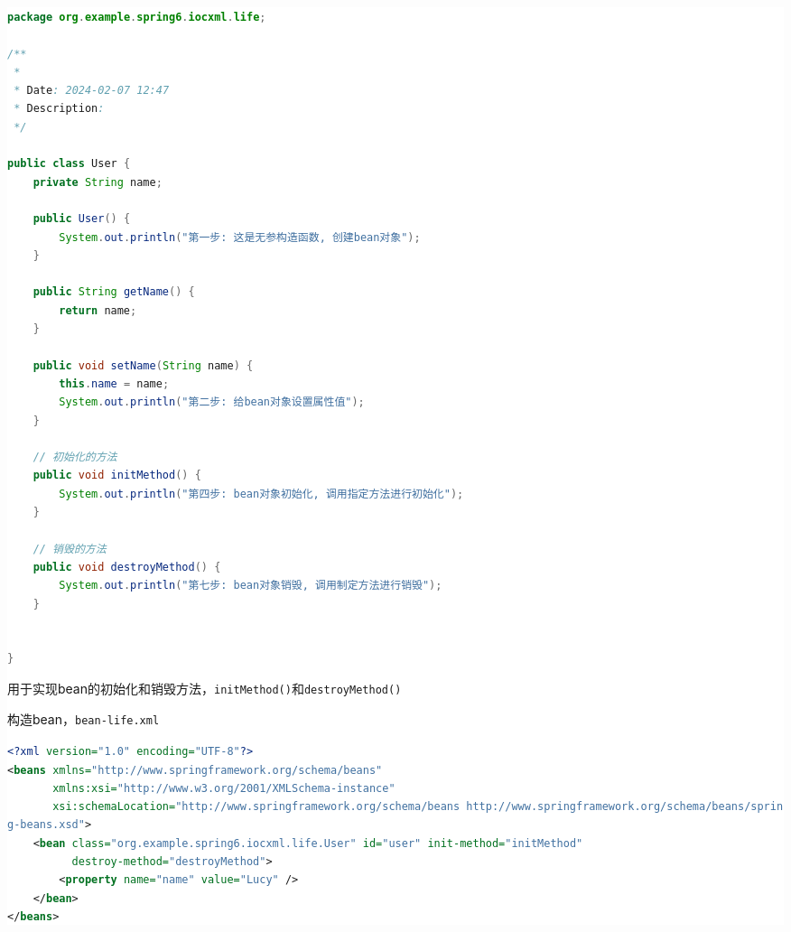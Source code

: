 ``` java
package org.example.spring6.iocxml.life;

/**
 * 
 * Date: 2024-02-07 12:47
 * Description:
 */

public class User {
    private String name;

    public User() {
        System.out.println("第一步: 这是无参构造函数, 创建bean对象");
    }

    public String getName() {
        return name;
    }

    public void setName(String name) {
        this.name = name;
        System.out.println("第二步: 给bean对象设置属性值");
    }

    // 初始化的方法
    public void initMethod() {
        System.out.println("第四步: bean对象初始化, 调用指定方法进行初始化");
    }

    // 销毁的方法
    public void destroyMethod() {
        System.out.println("第七步: bean对象销毁, 调用制定方法进行销毁");
    }


}

```

用于实现bean的初始化和销毁方法，`initMethod()`和`destroyMethod()`

构造bean，`bean-life.xml`

``` xml
<?xml version="1.0" encoding="UTF-8"?>
<beans xmlns="http://www.springframework.org/schema/beans"
       xmlns:xsi="http://www.w3.org/2001/XMLSchema-instance"
       xsi:schemaLocation="http://www.springframework.org/schema/beans http://www.springframework.org/schema/beans/spring-beans.xsd">
    <bean class="org.example.spring6.iocxml.life.User" id="user" init-method="initMethod"
          destroy-method="destroyMethod">
        <property name="name" value="Lucy" />
    </bean>
</beans>
```
